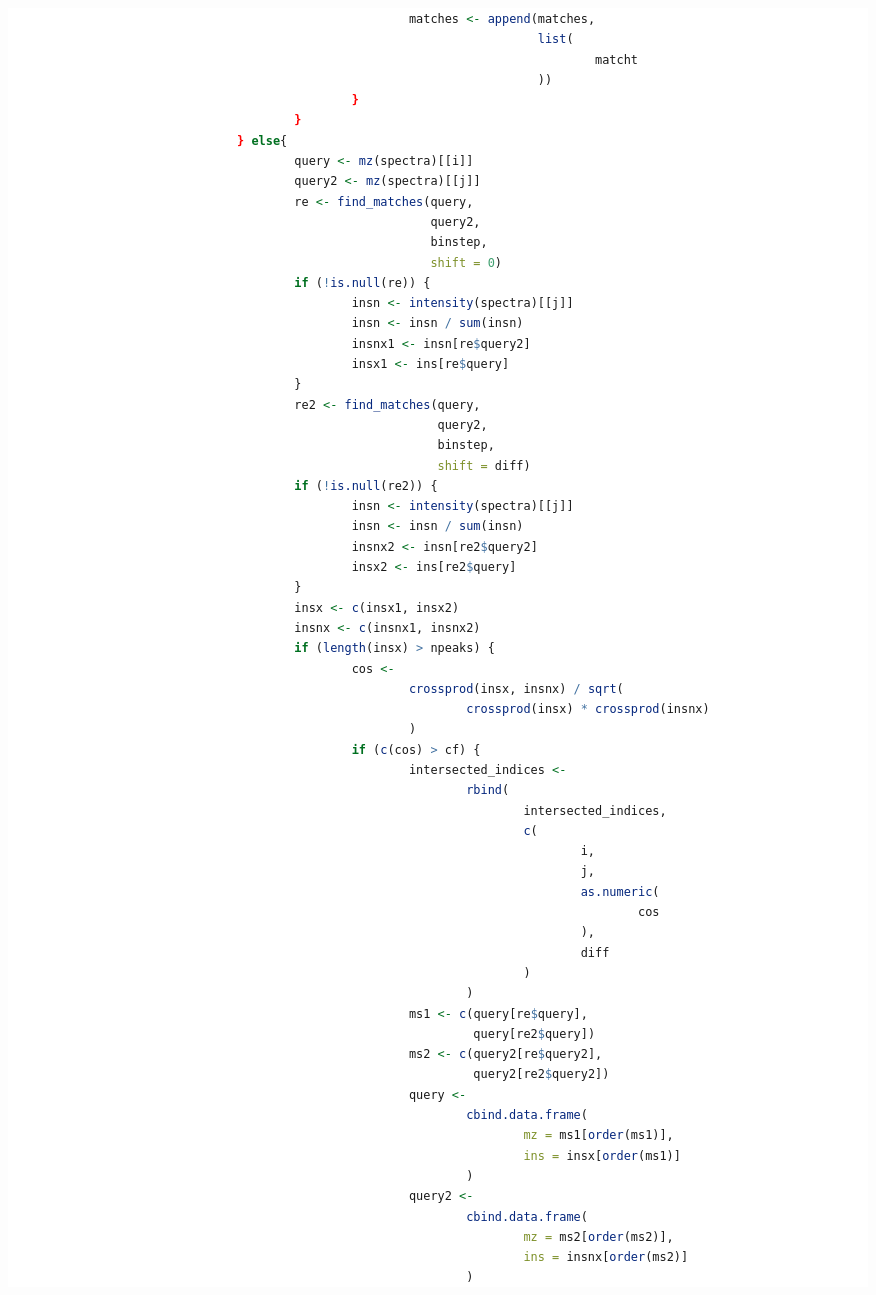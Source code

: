```r
                                                        matches <- append(matches,
                                                                          list(
                                                                                  matcht
                                                                          ))
                                                }
                                        }
                                } else{
                                        query <- mz(spectra)[[i]]
                                        query2 <- mz(spectra)[[j]]
                                        re <- find_matches(query,
                                                           query2,
                                                           binstep,
                                                           shift = 0)
                                        if (!is.null(re)) {
                                                insn <- intensity(spectra)[[j]]
                                                insn <- insn / sum(insn)
                                                insnx1 <- insn[re$query2]
                                                insx1 <- ins[re$query]
                                        }
                                        re2 <- find_matches(query,
                                                            query2,
                                                            binstep,
                                                            shift = diff)
                                        if (!is.null(re2)) {
                                                insn <- intensity(spectra)[[j]]
                                                insn <- insn / sum(insn)
                                                insnx2 <- insn[re2$query2]
                                                insx2 <- ins[re2$query]
                                        }
                                        insx <- c(insx1, insx2)
                                        insnx <- c(insnx1, insnx2)
                                        if (length(insx) > npeaks) {
                                                cos <-
                                                        crossprod(insx, insnx) / sqrt(
                                                                crossprod(insx) * crossprod(insnx)
                                                        )
                                                if (c(cos) > cf) {
                                                        intersected_indices <-
                                                                rbind(
                                                                        intersected_indices,
                                                                        c(
                                                                                i,
                                                                                j,
                                                                                as.numeric(
                                                                                        cos
                                                                                ),
                                                                                diff
                                                                        )
                                                                )
                                                        ms1 <- c(query[re$query],
                                                                 query[re2$query])
                                                        ms2 <- c(query2[re$query2],
                                                                 query2[re2$query2])
                                                        query <-
                                                                cbind.data.frame(
                                                                        mz = ms1[order(ms1)],
                                                                        ins = insx[order(ms1)]
                                                                )
                                                        query2 <-
                                                                cbind.data.frame(
                                                                        mz = ms2[order(ms2)],
                                                                        ins = insnx[order(ms2)]
                                                                )
```